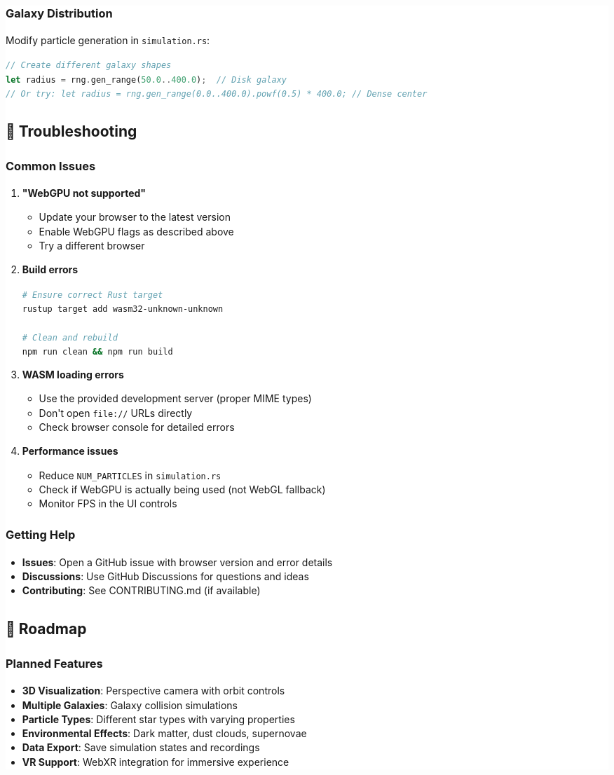 ### Galaxy Distribution

Modify particle generation in `simulation.rs`:

```rust
// Create different galaxy shapes
let radius = rng.gen_range(50.0..400.0);  // Disk galaxy
// Or try: let radius = rng.gen_range(0.0..400.0).powf(0.5) * 400.0; // Dense center
```

## 🐛 Troubleshooting

### Common Issues

1. **"WebGPU not supported"**

   - Update your browser to the latest version
   - Enable WebGPU flags as described above
   - Try a different browser

2. **Build errors**

   ```bash
   # Ensure correct Rust target
   rustup target add wasm32-unknown-unknown

   # Clean and rebuild
   npm run clean && npm run build
   ```

3. **WASM loading errors**

   - Use the provided development server (proper MIME types)
   - Don't open `file://` URLs directly
   - Check browser console for detailed errors

4. **Performance issues**
   - Reduce `NUM_PARTICLES` in `simulation.rs`
   - Check if WebGPU is actually being used (not WebGL fallback)
   - Monitor FPS in the UI controls

### Getting Help

- **Issues**: Open a GitHub issue with browser version and error details
- **Discussions**: Use GitHub Discussions for questions and ideas
- **Contributing**: See CONTRIBUTING.md (if available)

## 🚧 Roadmap

### Planned Features

- **3D Visualization**: Perspective camera with orbit controls
- **Multiple Galaxies**: Galaxy collision simulations
- **Particle Types**: Different star types with varying properties
- **Environmental Effects**: Dark matter, dust clouds, supernovae
- **Data Export**: Save simulation states and recordings
- **VR Support**: WebXR integration for immersive experience
